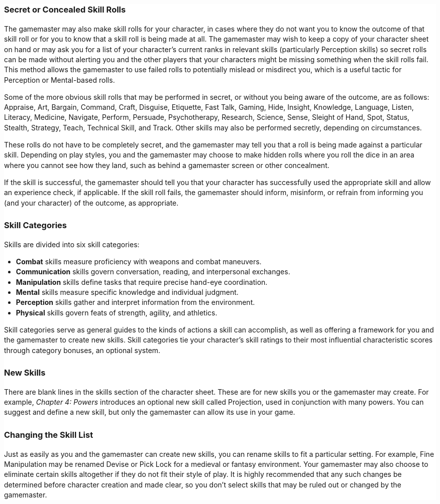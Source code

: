 ### **Secret or Concealed Skill Rolls**

The gamemaster may also make skill rolls for your character, in cases where they do not want you to know the outcome of that skill roll or for you to know that a skill roll is being made at all. The gamemaster may wish to keep a copy of your character sheet on hand or may ask you for a list of your character’s current ranks in relevant skills (particularly Perception skills) so secret rolls can be made without alerting you and the other players that your characters might be missing something when the skill rolls fail. This method allows the gamemaster to use failed rolls to potentially mislead or misdirect you, which is a useful tactic for Perception or Mental-based rolls.

Some of the more obvious skill rolls that may be performed in secret, or without you being aware of the outcome, are as follows: Appraise, Art, Bargain, Command, Craft, Disguise, Etiquette, Fast Talk, Gaming, Hide, Insight, Knowledge, Language, Listen, Literacy, Medicine, Navigate, Perform, Persuade, Psychotherapy, Research, Science, Sense, Sleight of Hand, Spot, Status, Stealth, Strategy, Teach, Technical Skill, and Track. Other skills may also be performed secretly, depending on circumstances.

These rolls do not have to be completely secret, and the gamemaster may tell you that a roll is being made against a particular skill. Depending on play styles, you and the gamemaster may choose to make hidden rolls where you roll the dice in an area where you cannot see how they land, such as behind a gamemaster screen or other concealment.

If the skill is successful, the gamemaster should tell you that your character has successfully used the appropriate skill and allow an experience check, if applicable. If the skill roll fails, the gamemaster should inform, misinform, or refrain from informing you (and your character) of the outcome, as appropriate.

### **Skill Categories**

Skills are divided into six skill categories:

-   **Combat** skills measure proficiency with weapons and combat maneuvers.
-   **Communication** skills govern conversation, reading, and interpersonal exchanges.
-   **Manipulation** skills define tasks that require precise hand-eye coordination.
-   **Mental** skills measure specific knowledge and individual judgment.
-   **Perception** skills gather and interpret information from the environment.
-   **Physical** skills govern feats of strength, agility, and athletics.

Skill categories serve as general guides to the kinds of actions a skill can accomplish, as well as offering a framework for you and the gamemaster to create new skills. Skill categories tie your character’s skill ratings to their most influential characteristic scores through category bonuses, an optional system.

### **New Skills**

There are blank lines in the skills section of the character sheet. These are for new skills you or the gamemaster may create. For example, *Chapter 4: Powers* introduces an optional new skill called Projection, used in conjunction with many powers. You can suggest and define a new skill, but only the gamemaster can allow its use in your game.

### **Changing the Skill List**

Just as easily as you and the gamemaster can create new skills, you can rename skills to fit a particular setting. For example, Fine Manipulation may be renamed Devise or Pick Lock for a medieval or fantasy environment. Your gamemaster may also choose to eliminate certain skills altogether if they do not fit their style of play. It is highly recommended that any such changes be determined before character creation and made clear, so you don’t select skills that may be ruled out or changed by the gamemaster.

